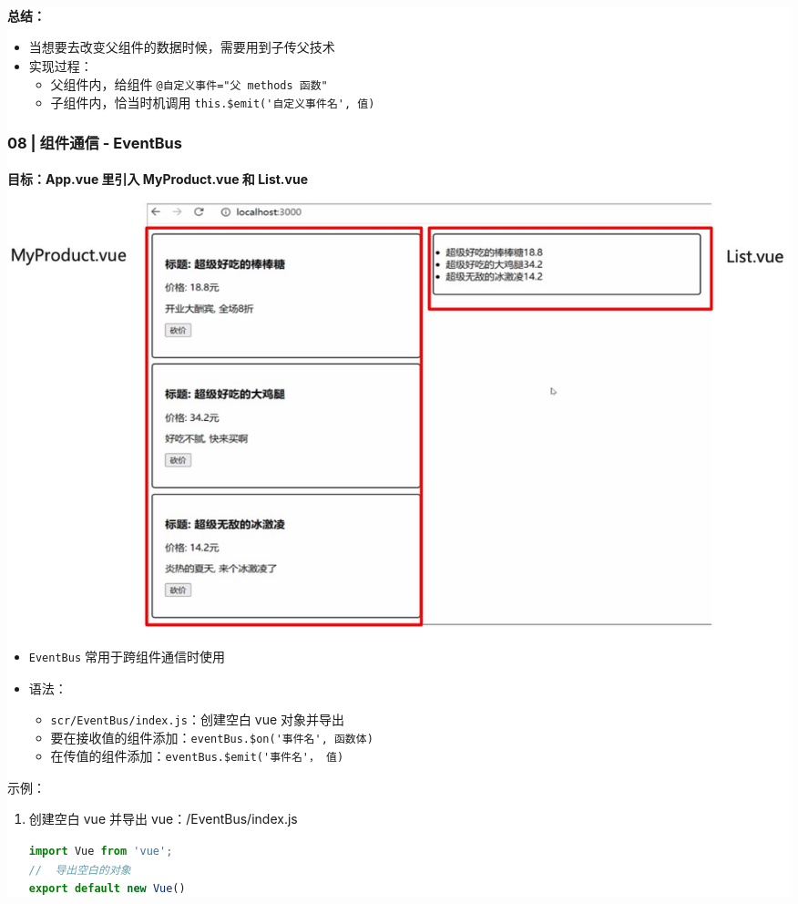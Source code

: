 **总结：**

- 当想要去改变父组件的数据时候，需要用到子传父技术
- 实现过程：
  - 父组件内，给组件 `@自定义事件="父 methods 函数"`
  - 子组件内，恰当时机调用 `this.$emit('自定义事件名', 值)`



### 08 | 组件通信 - EventBus

**目标：App.vue 里引入 MyProduct.vue 和 List.vue**

![vue_15](./assets/vue_15.jpg)

- `EventBus` 常用于跨组件通信时使用
- 语法：

  - `scr/EventBus/index.js`：创建空白 vue 对象并导出
  - 要在接收值的组件添加：`eventBus.$on('事件名', 函数体)`
  - 在传值的组件添加：`eventBus.$emit('事件名'， 值)`

示例：

1. 创建空白 vue 并导出 vue：/EventBus/index.js

   ```jsx
   import Vue from 'vue';
   //  导出空白的对象
   export default new Vue()
   ```
